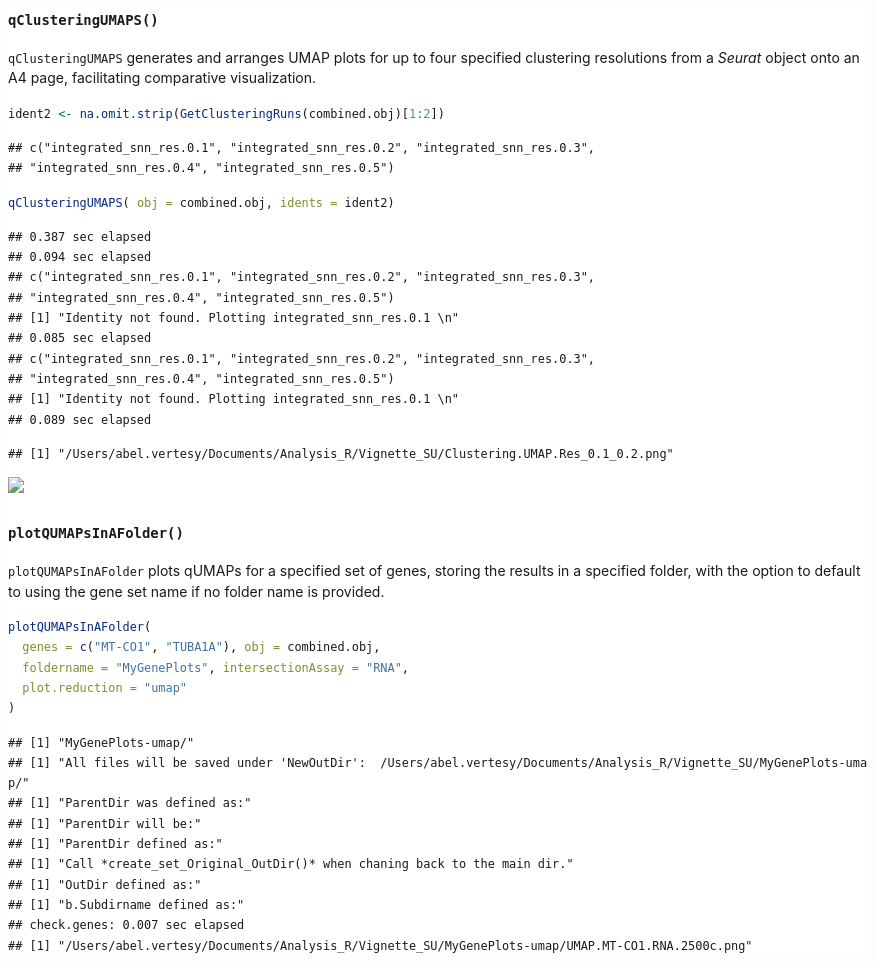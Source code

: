 
### `qClusteringUMAPS()`

`qClusteringUMAPS` generates and arranges UMAP plots for up to four specified clustering resolutions from a *Seurat* object onto an A4 page, facilitating comparative visualization.


``` r
ident2 <- na.omit.strip(GetClusteringRuns(combined.obj)[1:2])
```

```
## c("integrated_snn_res.0.1", "integrated_snn_res.0.2", "integrated_snn_res.0.3", 
## "integrated_snn_res.0.4", "integrated_snn_res.0.5")
```

``` r
qClusteringUMAPS( obj = combined.obj, idents = ident2)
```

```
## 0.387 sec elapsed
## 0.094 sec elapsed
## c("integrated_snn_res.0.1", "integrated_snn_res.0.2", "integrated_snn_res.0.3", 
## "integrated_snn_res.0.4", "integrated_snn_res.0.5")
## [1] "Identity not found. Plotting integrated_snn_res.0.1 \n"
## 0.085 sec elapsed
## c("integrated_snn_res.0.1", "integrated_snn_res.0.2", "integrated_snn_res.0.3", 
## "integrated_snn_res.0.4", "integrated_snn_res.0.5")
## [1] "Identity not found. Plotting integrated_snn_res.0.1 \n"
## 0.089 sec elapsed
```

```
## [1] "/Users/abel.vertesy/Documents/Analysis_R/Vignette_SU/Clustering.UMAP.Res_0.1_0.2.png"
```

<img src="../../../Documents/Analysis_R/Vignette_SU/Clustering.UMAP.Res_0.1_0.2.png" width="100%" />

### `plotQUMAPsInAFolder()`

`plotQUMAPsInAFolder` plots qUMAPs for a specified set of genes, storing the results in a specified folder, with the option to default to using the gene set name if no folder name is provided.


``` r
plotQUMAPsInAFolder(
  genes = c("MT-CO1", "TUBA1A"), obj = combined.obj,
  foldername = "MyGenePlots", intersectionAssay = "RNA",
  plot.reduction = "umap"
)
```

```
## [1] "MyGenePlots-umap/"
## [1] "All files will be saved under 'NewOutDir':  /Users/abel.vertesy/Documents/Analysis_R/Vignette_SU/MyGenePlots-umap/"
## [1] "ParentDir was defined as:"
## [1] "ParentDir will be:"
## [1] "ParentDir defined as:"
## [1] "Call *create_set_Original_OutDir()* when chaning back to the main dir."
## [1] "OutDir defined as:"
## [1] "b.Subdirname defined as:"
## check.genes: 0.007 sec elapsed
## [1] "/Users/abel.vertesy/Documents/Analysis_R/Vignette_SU/MyGenePlots-umap/UMAP.MT-CO1.RNA.2500c.png"
```
